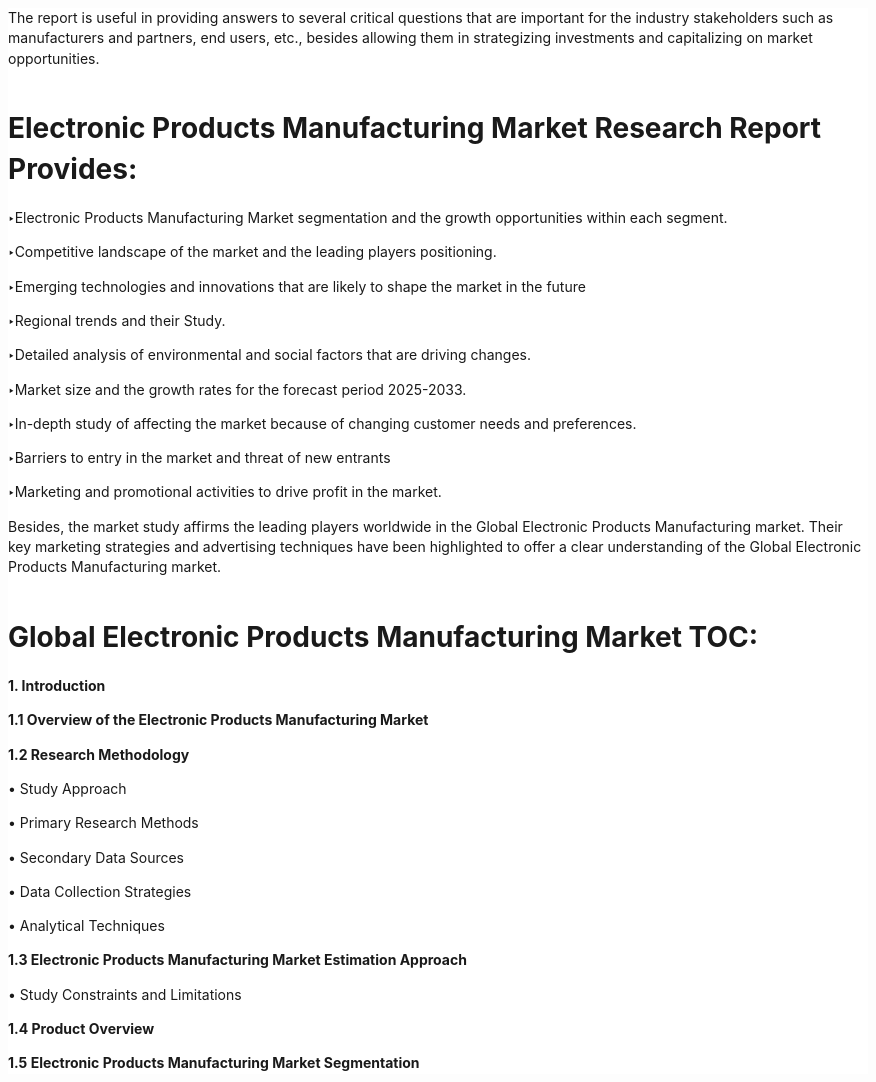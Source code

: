 The report is useful in providing answers to several critical questions that are important for the industry stakeholders such as manufacturers and partners, end users, etc., besides allowing them in strategizing investments and capitalizing on market opportunities.

# <strong>Electronic Products Manufacturing Market Research Report Provides:</strong>

<strong>‣</strong>Electronic Products Manufacturing Market segmentation and the growth opportunities within each segment.

<strong>‣</strong>Competitive landscape of the market and the leading players positioning.

<strong>‣</strong>Emerging technologies and innovations that are likely to shape the market in the future

<strong>‣</strong>Regional trends and their Study.

<strong>‣</strong>Detailed analysis of environmental and social factors that are driving changes.

<strong>‣</strong>Market size and the growth rates for the forecast period 2025-2033.

<strong>‣</strong>In-depth study of affecting the market because of changing customer needs and preferences.

<strong>‣</strong>Barriers to entry in the market and threat of new entrants

<strong>‣</strong>Marketing and promotional activities to drive profit in the market.

Besides, the market study affirms the leading players worldwide in the Global Electronic Products Manufacturing market. Their key marketing strategies and advertising techniques have been highlighted to offer a clear understanding of the Global Electronic Products Manufacturing market.

# <strong>Global Electronic Products Manufacturing Market TOC:</strong>

<strong>1. Introduction</strong>

<strong>1.1 Overview of the Electronic Products Manufacturing Market</strong>

<strong>1.2 Research Methodology</strong>

• Study Approach

• Primary Research Methods

• Secondary Data Sources

• Data Collection Strategies

• Analytical Techniques

<strong>1.3 Electronic Products Manufacturing Market Estimation Approach</strong>

• Study Constraints and Limitations

<strong>1.4 Product Overview</strong>

<strong>1.5 Electronic Products Manufacturing Market Segmentation</strong>
